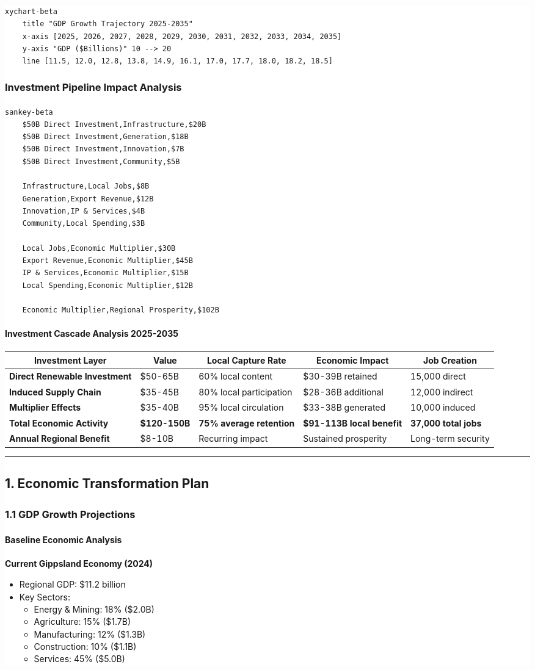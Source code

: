 ```mermaid
xychart-beta
    title "GDP Growth Trajectory 2025-2035"
    x-axis [2025, 2026, 2027, 2028, 2029, 2030, 2031, 2032, 2033, 2034, 2035]
    y-axis "GDP ($Billions)" 10 --> 20
    line [11.5, 12.0, 12.8, 13.8, 14.9, 16.1, 17.0, 17.7, 18.0, 18.2, 18.5]
```

### Investment Pipeline Impact Analysis

```mermaid
sankey-beta
    $50B Direct Investment,Infrastructure,$20B
    $50B Direct Investment,Generation,$18B
    $50B Direct Investment,Innovation,$7B
    $50B Direct Investment,Community,$5B
    
    Infrastructure,Local Jobs,$8B
    Generation,Export Revenue,$12B
    Innovation,IP & Services,$4B
    Community,Local Spending,$3B
    
    Local Jobs,Economic Multiplier,$30B
    Export Revenue,Economic Multiplier,$45B
    IP & Services,Economic Multiplier,$15B
    Local Spending,Economic Multiplier,$12B
    
    Economic Multiplier,Regional Prosperity,$102B
```

#### Investment Cascade Analysis 2025-2035

| **Investment Layer** | **Value** | **Local Capture Rate** | **Economic Impact** | **Job Creation** |
|---------------------|----------|----------------------|-------------------|------------------|
| **Direct Renewable Investment** | $50-65B | 60% local content | $30-39B retained | 15,000 direct |
| **Induced Supply Chain** | $35-45B | 80% local participation | $28-36B additional | 12,000 indirect |
| **Multiplier Effects** | $35-40B | 95% local circulation | $33-38B generated | 10,000 induced |
| **Total Economic Activity** | **$120-150B** | **75% average retention** | **$91-113B local benefit** | **37,000 total jobs** |
| **Annual Regional Benefit** | $8-10B | Recurring impact | Sustained prosperity | Long-term security |

---

## 1. Economic Transformation Plan

### 1.1 GDP Growth Projections

#### Baseline Economic Analysis
**Current Gippsland Economy (2024)**
- Regional GDP: $11.2 billion
- Key Sectors:
  - Energy & Mining: 18% ($2.0B)
  - Agriculture: 15% ($1.7B)
  - Manufacturing: 12% ($1.3B)
  - Construction: 10% ($1.1B)
  - Services: 45% ($5.0B)
